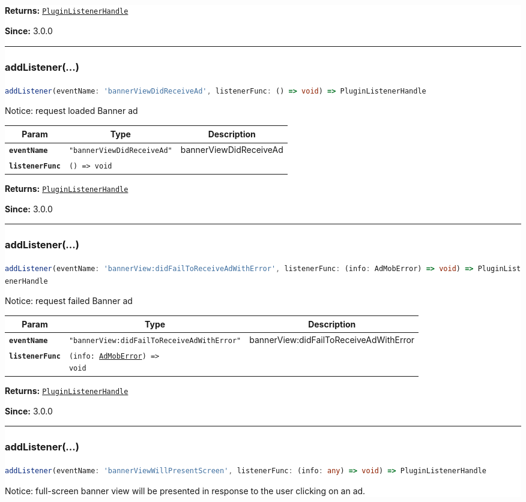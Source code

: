 **Returns:** <code><a href="#pluginlistenerhandle">PluginListenerHandle</a></code>

**Since:** 3.0.0

--------------------


### addListener(...)

```typescript
addListener(eventName: 'bannerViewDidReceiveAd', listenerFunc: () => void) => PluginListenerHandle
```

Notice: request loaded Banner ad

| Param              | Type                                  | Description            |
| ------------------ | ------------------------------------- | ---------------------- |
| **`eventName`**    | <code>"bannerViewDidReceiveAd"</code> | bannerViewDidReceiveAd |
| **`listenerFunc`** | <code>() =&gt; void</code>            |                        |

**Returns:** <code><a href="#pluginlistenerhandle">PluginListenerHandle</a></code>

**Since:** 3.0.0

--------------------


### addListener(...)

```typescript
addListener(eventName: 'bannerView:didFailToReceiveAdWithError', listenerFunc: (info: AdMobError) => void) => PluginListenerHandle
```

Notice: request failed Banner ad

| Param              | Type                                                                 | Description                            |
| ------------------ | -------------------------------------------------------------------- | -------------------------------------- |
| **`eventName`**    | <code>"bannerView:didFailToReceiveAdWithError"</code>                | bannerView:didFailToReceiveAdWithError |
| **`listenerFunc`** | <code>(info: <a href="#admoberror">AdMobError</a>) =&gt; void</code> |                                        |

**Returns:** <code><a href="#pluginlistenerhandle">PluginListenerHandle</a></code>

**Since:** 3.0.0

--------------------


### addListener(...)

```typescript
addListener(eventName: 'bannerViewWillPresentScreen', listenerFunc: (info: any) => void) => PluginListenerHandle
```

Notice: full-screen banner view will be presented in response to the user clicking on an ad.
